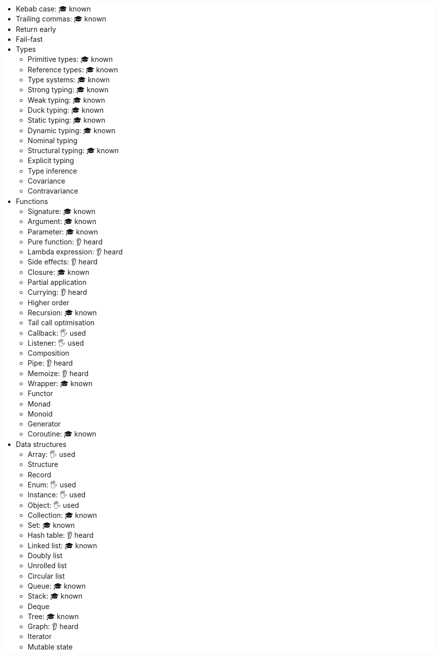   - Kebab case: 🎓 known
  - Trailing commas: 🎓 known
  - Return early
  - Fail-fast
- Types
  - Primitive types: 🎓 known
  - Reference types: 🎓 known
  - Type systems: 🎓 known
  - Strong typing: 🎓 known
  - Weak typing: 🎓 known
  - Duck typing: 🎓 known
  - Static typing: 🎓 known
  - Dynamic typing: 🎓 known
  - Nominal typing
  - Structural typing: 🎓 known
  - Explicit typing
  - Type inference
  - Covariance
  - Contravariance
- Functions
  - Signature: 🎓 known
  - Argument: 🎓 known
  - Parameter: 🎓 known
  - Pure function: 👂 heard
  - Lambda expression: 👂 heard
  - Side effects: 👂 heard
  - Closure: 🎓 known
  - Partial application
  - Currying: 👂 heard
  - Higher order
  - Recursion: 🎓 known
  - Tail call optimisation
  - Callback: 🖐️ used
  - Listener: 🖐️ used
  - Composition
  - Pipe: 👂 heard
  - Memoize: 👂 heard
  - Wrapper: 🎓 known
  - Functor
  - Monad
  - Monoid
  - Generator
  - Coroutine: 🎓 known
- Data structures
  - Array: 🖐️ used
  - Structure
  - Record
  - Enum: 🖐️ used
  - Instance: 🖐️ used
  - Object: 🖐️ used
  - Collection: 🎓 known
  - Set: 🎓 known
  - Hash table: 👂 heard
  - Linked list: 🎓 known
  - Doubly list
  - Unrolled list
  - Circular list
  - Queue: 🎓 known
  - Stack: 🎓 known
  - Deque
  - Tree: 🎓 known
  - Graph: 👂 heard
  - Iterator
  - Mutable state